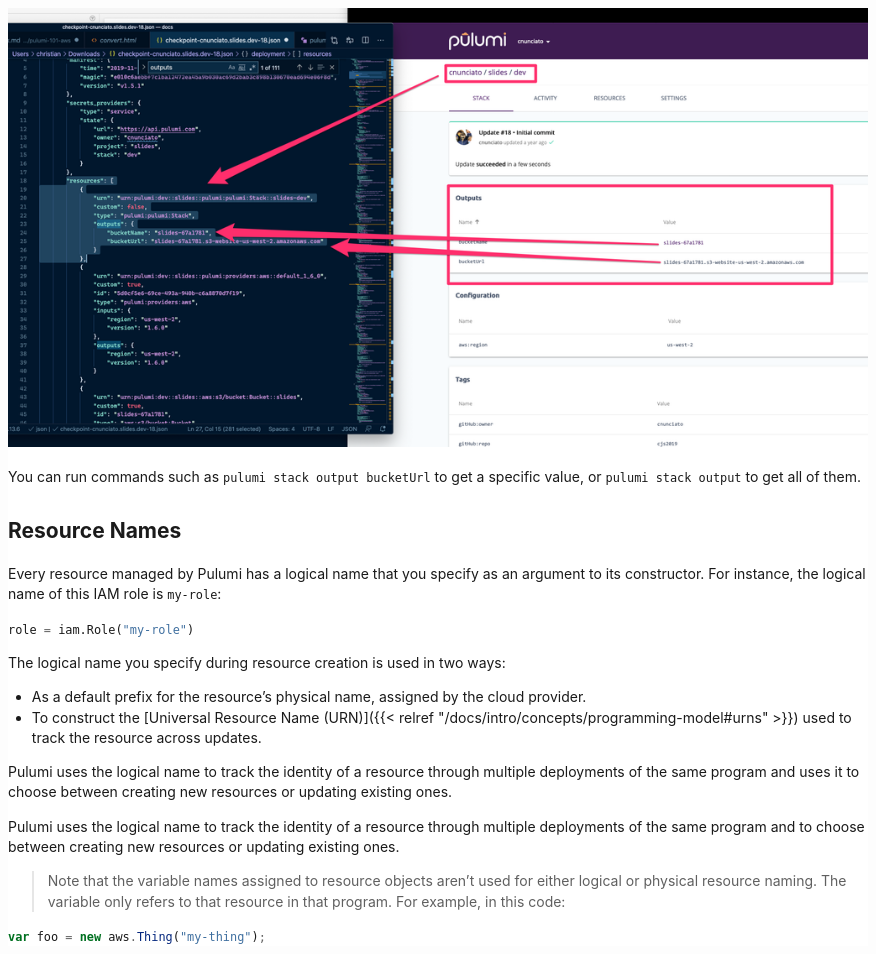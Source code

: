 ![stack output](stack-outputs.png)

You can run commands such as `pulumi stack output bucketUrl` to get a specific value, or `pulumi stack output` to get all of them.

## Resource Names

Every resource managed by Pulumi has a logical name that you specify as an argument to its constructor. For instance, the logical name of this IAM role is `my-role`:

```python
role = iam.Role("my-role")
```

The logical name you specify during resource creation is used in two ways:

- As a default prefix for the resource’s physical name, assigned by the cloud provider.
- To construct the [Universal Resource Name (URN)]({{< relref "/docs/intro/concepts/programming-model#urns" >}}) used to track the resource across updates.

Pulumi uses the logical name to track the identity of a resource through multiple deployments of the same program and uses it to choose between creating new resources or updating existing ones.

Pulumi uses the logical name to track the identity of a resource through multiple deployments of the same program and to choose between creating new resources or updating existing ones.

> Note that the variable names assigned to resource objects aren’t used for either logical or physical resource naming. The variable only refers to that resource in that program. For example, in this code:

```typescript
var foo = new aws.Thing("my-thing");
```
